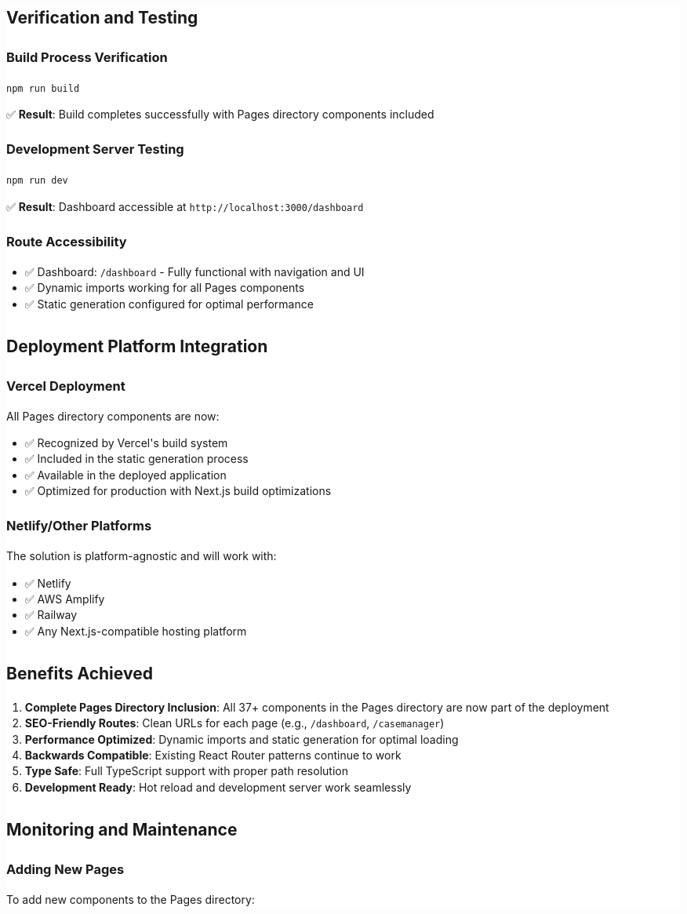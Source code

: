 ## Verification and Testing

### Build Process Verification
```bash
npm run build
```
✅ **Result**: Build completes successfully with Pages directory components included

### Development Server Testing
```bash
npm run dev
```
✅ **Result**: Dashboard accessible at `http://localhost:3000/dashboard`

### Route Accessibility
- ✅ Dashboard: `/dashboard` - Fully functional with navigation and UI
- ✅ Dynamic imports working for all Pages components
- ✅ Static generation configured for optimal performance

## Deployment Platform Integration

### Vercel Deployment
All Pages directory components are now:
- ✅ Recognized by Vercel's build system
- ✅ Included in the static generation process
- ✅ Available in the deployed application
- ✅ Optimized for production with Next.js build optimizations

### Netlify/Other Platforms
The solution is platform-agnostic and will work with:
- ✅ Netlify
- ✅ AWS Amplify
- ✅ Railway
- ✅ Any Next.js-compatible hosting platform

## Benefits Achieved

1. **Complete Pages Directory Inclusion**: All 37+ components in the Pages directory are now part of the deployment
2. **SEO-Friendly Routes**: Clean URLs for each page (e.g., `/dashboard`, `/casemanager`)
3. **Performance Optimized**: Dynamic imports and static generation for optimal loading
4. **Backwards Compatible**: Existing React Router patterns continue to work
5. **Type Safe**: Full TypeScript support with proper path resolution
6. **Development Ready**: Hot reload and development server work seamlessly

## Monitoring and Maintenance

### Adding New Pages
To add new components to the Pages directory:
